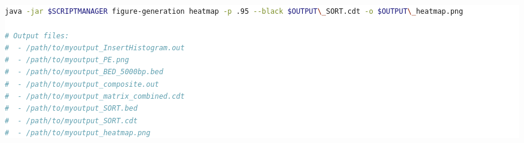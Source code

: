 ```bash
java -jar $SCRIPTMANAGER figure-generation heatmap -p .95 --black $OUTPUT\_SORT.cdt -o $OUTPUT\_heatmap.png

# Output files:
#  - /path/to/myoutput_InsertHistogram.out
#  - /path/to/myoutput_PE.png
#  - /path/to/myoutput_BED_5000bp.bed
#  - /path/to/myoutput_composite.out
#  - /path/to/myoutput_matrix_combined.cdt
#  - /path/to/myoutput_SORT.bed
#  - /path/to/myoutput_SORT.cdt
#  - /path/to/myoutput_heatmap.png
```

[encode-project]:https://www.encodeproject.org
[noble-paper]:https://journals.plos.org/ploscompbiol/article/file?id=10.1371/journal.pcbi.1000424&type=printable
[saccer3cegr-fasta]:https://github.com/CEGRcode/GenoPipe/blob/master/EpitopeID/utility_scripts/genome_data/download_sacCer3_Genome.sh
[noble2009]:https://journals.plos.org/ploscompbiol/article/file?id=10.1371/journal.pcbi.1000424&type=printable
[github-repo]:https://www.github.com/CEGRcode/scriptmanager
[github-v14]:https://github.com/CEGRcode/scriptmanager/releases/download/v0.14/ScriptManager-v0.14.jar
[ex-chipexo-bash]:https://www.github.com/CEGRcode/scriptmanager

[java-install]:/docs/#java

[sort-BED]:/docs/Tools/coordinate-manipulation/sort-bed
[pair-end-statistics]:/docs/Tools/bam-statistics/pe-stat
[bam-indexer]:/docs/Tools/bam-manipulation/bam-indexer
[expand-bed]:/docs/Tools/coordinate-manipulation/expand-bed
[tag-pileup]:/docs/Tools/read-analysis/tag-pileup
[heatmap]:/docs/Tools/figure-generation/heatmap

[file-formats]:/docs/Guides/Getting-Started/file-formats

[encode-project]: https://www.encodeproject.org/experiments/ENCSR868FGK/




